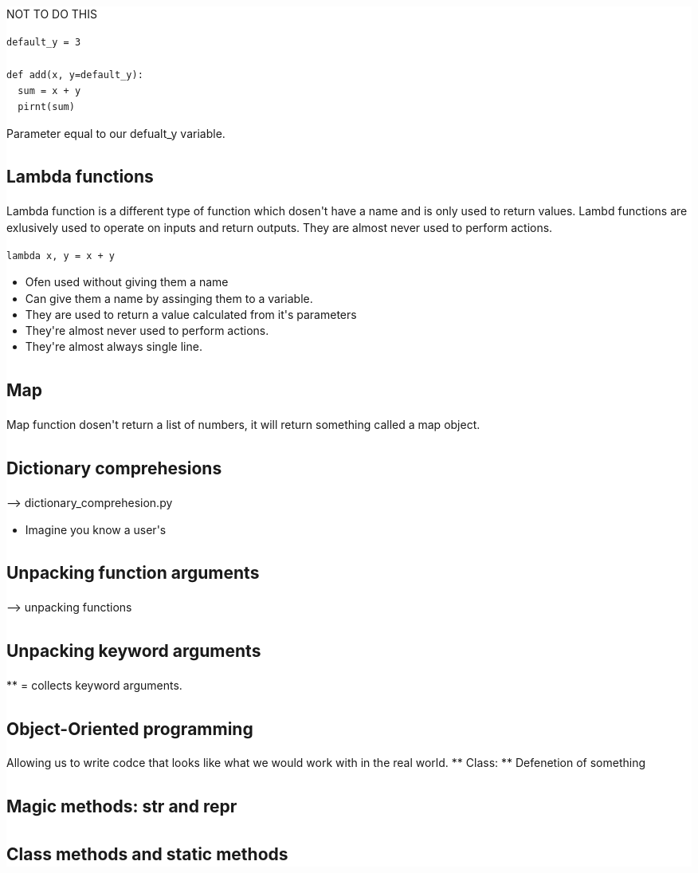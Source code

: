 NOT TO DO THIS
```
default_y = 3

def add(x, y=default_y):
  sum = x + y
  pirnt(sum)
```
Parameter equal to our defualt_y variable. 

## Lambda functions 

Lambda function is a different type of function which dosen't have a name and is only used to return values. 
Lambd functions are exlusively used to operate on inputs and return outputs. 
They are almost never used to perform actions. 
```
lambda x, y = x + y
```
- Ofen used without giving them a name 
- Can give them a name by assinging them to a variable. 
- They are used to return a value calculated from it's parameters 
- They're almost never used to perform actions. 
- They're almost always single line. 

## Map

Map function dosen't return a list of numbers, it will return something called a map object. 

## Dictionary comprehesions
--> dictionary_comprehesion.py
- Imagine you know a user's 


## Unpacking function arguments 
--> unpacking functions

## Unpacking keyword arguments

** = collects keyword arguments. 

## Object-Oriented programming 

Allowing us to write codce that looks like what we would work with in the real world. 
** Class: ** Defenetion of something 

## Magic methods: __str__ and __repr__

## Class methods and static methods 

